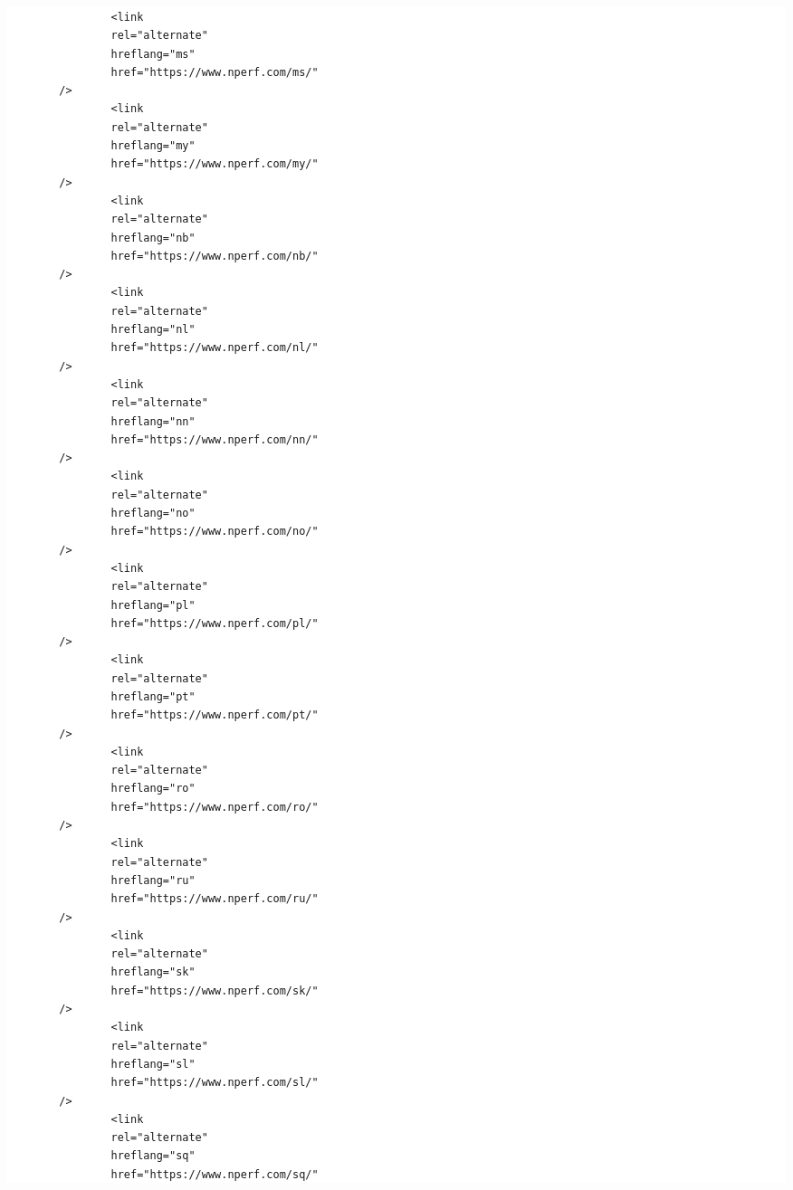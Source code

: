 					<link
					rel="alternate"
					hreflang="ms"
					href="https://www.nperf.com/ms/"
			/>
					<link
					rel="alternate"
					hreflang="my"
					href="https://www.nperf.com/my/"
			/>
					<link
					rel="alternate"
					hreflang="nb"
					href="https://www.nperf.com/nb/"
			/>
					<link
					rel="alternate"
					hreflang="nl"
					href="https://www.nperf.com/nl/"
			/>
					<link
					rel="alternate"
					hreflang="nn"
					href="https://www.nperf.com/nn/"
			/>
					<link
					rel="alternate"
					hreflang="no"
					href="https://www.nperf.com/no/"
			/>
					<link
					rel="alternate"
					hreflang="pl"
					href="https://www.nperf.com/pl/"
			/>
					<link
					rel="alternate"
					hreflang="pt"
					href="https://www.nperf.com/pt/"
			/>
					<link
					rel="alternate"
					hreflang="ro"
					href="https://www.nperf.com/ro/"
			/>
					<link
					rel="alternate"
					hreflang="ru"
					href="https://www.nperf.com/ru/"
			/>
					<link
					rel="alternate"
					hreflang="sk"
					href="https://www.nperf.com/sk/"
			/>
					<link
					rel="alternate"
					hreflang="sl"
					href="https://www.nperf.com/sl/"
			/>
					<link
					rel="alternate"
					hreflang="sq"
					href="https://www.nperf.com/sq/"